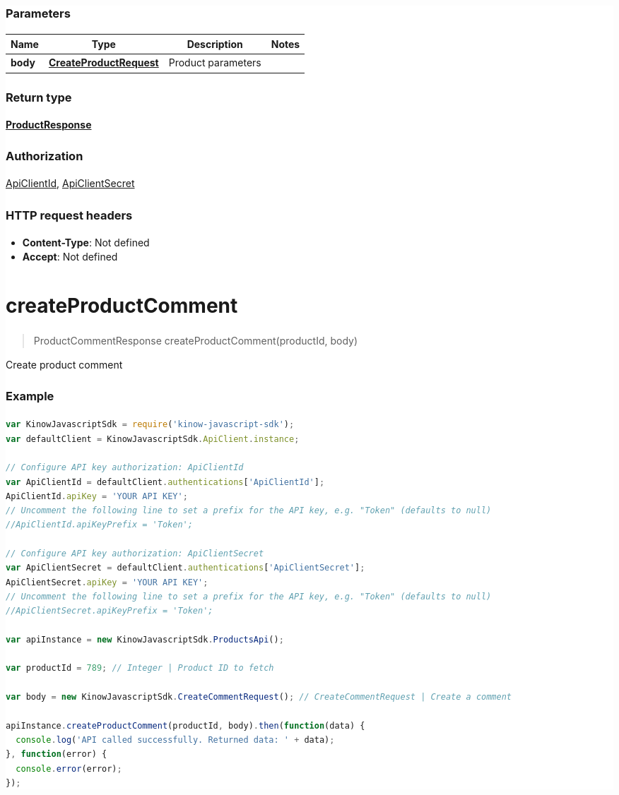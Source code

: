 ### Parameters

Name | Type | Description  | Notes
------------- | ------------- | ------------- | -------------
 **body** | [**CreateProductRequest**](CreateProductRequest.md)| Product parameters | 

### Return type

[**ProductResponse**](ProductResponse.md)

### Authorization

[ApiClientId](../README.md#ApiClientId), [ApiClientSecret](../README.md#ApiClientSecret)

### HTTP request headers

 - **Content-Type**: Not defined
 - **Accept**: Not defined

<a name="createProductComment"></a>
# **createProductComment**
> ProductCommentResponse createProductComment(productId, body)



Create product comment

### Example
```javascript
var KinowJavascriptSdk = require('kinow-javascript-sdk');
var defaultClient = KinowJavascriptSdk.ApiClient.instance;

// Configure API key authorization: ApiClientId
var ApiClientId = defaultClient.authentications['ApiClientId'];
ApiClientId.apiKey = 'YOUR API KEY';
// Uncomment the following line to set a prefix for the API key, e.g. "Token" (defaults to null)
//ApiClientId.apiKeyPrefix = 'Token';

// Configure API key authorization: ApiClientSecret
var ApiClientSecret = defaultClient.authentications['ApiClientSecret'];
ApiClientSecret.apiKey = 'YOUR API KEY';
// Uncomment the following line to set a prefix for the API key, e.g. "Token" (defaults to null)
//ApiClientSecret.apiKeyPrefix = 'Token';

var apiInstance = new KinowJavascriptSdk.ProductsApi();

var productId = 789; // Integer | Product ID to fetch

var body = new KinowJavascriptSdk.CreateCommentRequest(); // CreateCommentRequest | Create a comment

apiInstance.createProductComment(productId, body).then(function(data) {
  console.log('API called successfully. Returned data: ' + data);
}, function(error) {
  console.error(error);
});

```
